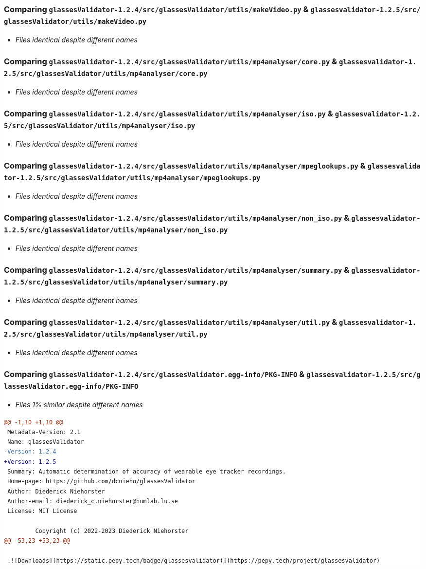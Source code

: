 ### Comparing `glassesValidator-1.2.4/src/glassesValidator/utils/makeVideo.py` & `glassesvalidator-1.2.5/src/glassesValidator/utils/makeVideo.py`

 * *Files identical despite different names*

### Comparing `glassesValidator-1.2.4/src/glassesValidator/utils/mp4analyser/core.py` & `glassesvalidator-1.2.5/src/glassesValidator/utils/mp4analyser/core.py`

 * *Files identical despite different names*

### Comparing `glassesValidator-1.2.4/src/glassesValidator/utils/mp4analyser/iso.py` & `glassesvalidator-1.2.5/src/glassesValidator/utils/mp4analyser/iso.py`

 * *Files identical despite different names*

### Comparing `glassesValidator-1.2.4/src/glassesValidator/utils/mp4analyser/mpeglookups.py` & `glassesvalidator-1.2.5/src/glassesValidator/utils/mp4analyser/mpeglookups.py`

 * *Files identical despite different names*

### Comparing `glassesValidator-1.2.4/src/glassesValidator/utils/mp4analyser/non_iso.py` & `glassesvalidator-1.2.5/src/glassesValidator/utils/mp4analyser/non_iso.py`

 * *Files identical despite different names*

### Comparing `glassesValidator-1.2.4/src/glassesValidator/utils/mp4analyser/summary.py` & `glassesvalidator-1.2.5/src/glassesValidator/utils/mp4analyser/summary.py`

 * *Files identical despite different names*

### Comparing `glassesValidator-1.2.4/src/glassesValidator/utils/mp4analyser/util.py` & `glassesvalidator-1.2.5/src/glassesValidator/utils/mp4analyser/util.py`

 * *Files identical despite different names*

### Comparing `glassesValidator-1.2.4/src/glassesValidator.egg-info/PKG-INFO` & `glassesvalidator-1.2.5/src/glassesValidator.egg-info/PKG-INFO`

 * *Files 1% similar despite different names*

```diff
@@ -1,10 +1,10 @@
 Metadata-Version: 2.1
 Name: glassesValidator
-Version: 1.2.4
+Version: 1.2.5
 Summary: Automatic determination of accuracy of wearable eye tracker recordings.
 Home-page: https://github.com/dcnieho/glassesValidator
 Author: Diederick Niehorster
 Author-email: diederick_c.niehorster@humlab.lu.se
 License: MIT License
         
         Copyright (c) 2022-2023 Diederick Niehorster
@@ -53,23 +53,23 @@
 
 [![Downloads](https://static.pepy.tech/badge/glassesvalidator)](https://pepy.tech/project/glassesvalidator)
```